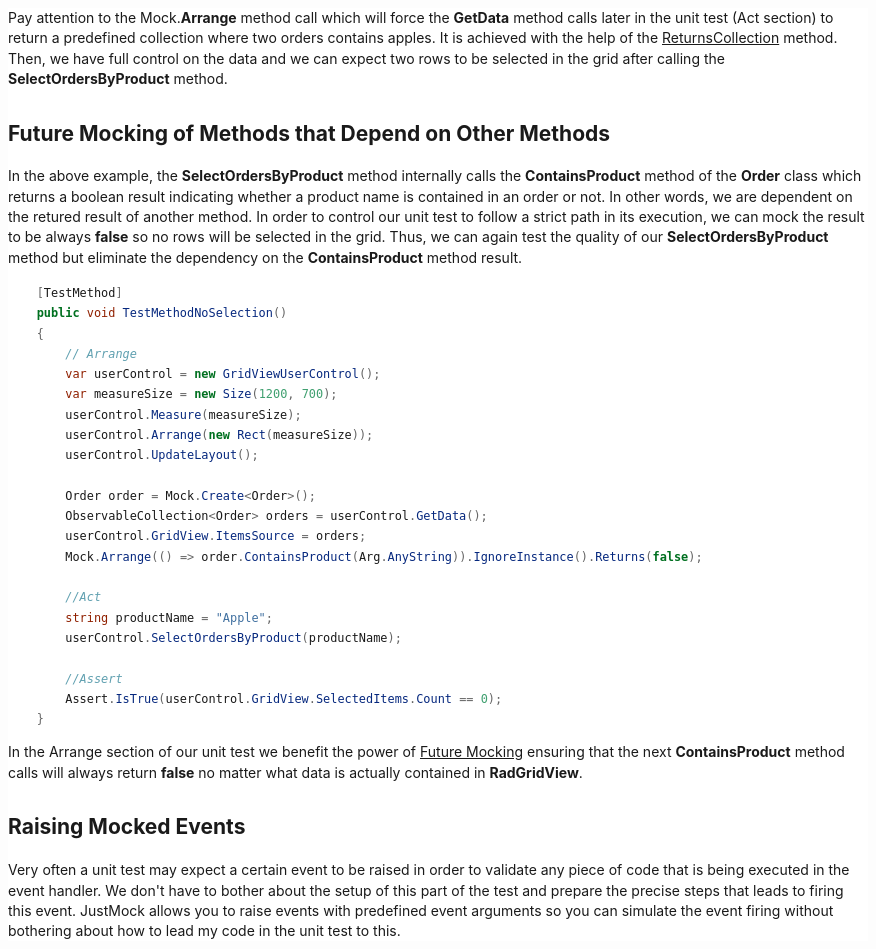 Pay attention to the Mock.**Arrange** method call which will force the **GetData** method calls later in the unit test (Act section) to return a predefined collection where two orders contains apples. It is achieved with the help of the [ReturnsCollection](https://docs.telerik.com/devtools/justmock/advanced-usage/mocking-linq-queries) method. Then, we have full control on the data and we can expect two rows to be selected in the grid after calling the **SelectOrdersByProduct** method. 

## Future Mocking of Methods that Depend on Other Methods

In the above example, the **SelectOrdersByProduct** method internally calls the **ContainsProduct** method of the **Order** class which returns a boolean result indicating whether a product name is contained in an order or not. In other words, we are dependent on the retured result of another method. In order to control our unit test to follow a strict path in its execution, we can mock the result to be always **false** so no rows will be selected in the grid. Thus, we can again test the quality of our **SelectOrdersByProduct** method but eliminate the dependency on the **ContainsProduct** method result.    


```C#
	[TestMethod]
	public void TestMethodNoSelection()
	{
		// Arrange
		var userControl = new GridViewUserControl();
		var measureSize = new Size(1200, 700);
		userControl.Measure(measureSize);
		userControl.Arrange(new Rect(measureSize));
		userControl.UpdateLayout();

		Order order = Mock.Create<Order>();
		ObservableCollection<Order> orders = userControl.GetData();
		userControl.GridView.ItemsSource = orders;
		Mock.Arrange(() => order.ContainsProduct(Arg.AnyString)).IgnoreInstance().Returns(false);

		//Act 
		string productName = "Apple";
		userControl.SelectOrdersByProduct(productName);

		//Assert            
		Assert.IsTrue(userControl.GridView.SelectedItems.Count == 0);
	}
```

In the Arrange section of our unit test we benefit the power of [Future Mocking](https://docs.telerik.com/devtools/justmock/advanced-usage/future-mocking) ensuring that the next **ContainsProduct** method calls will always return **false** no matter what data is actually contained in **RadGridView**. 

## Raising Mocked Events

Very often a unit test may expect a certain event to be raised in order to validate any piece of code that is being executed in the event handler. We don't have to bother about the setup of this part of the test and prepare the precise steps that leads to firing this event. JustMock allows you to raise events with predefined event arguments so you can simulate the event firing without bothering about how to lead my code in the unit test to this. 
